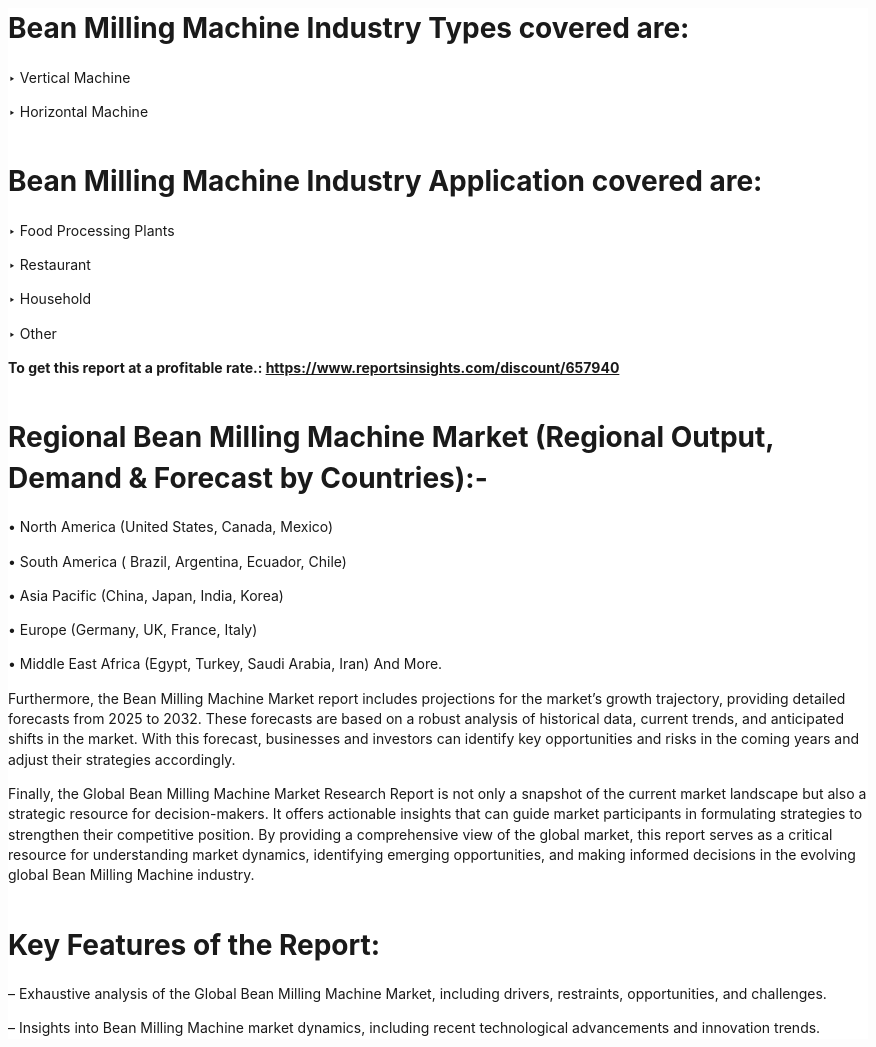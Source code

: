 # <strong>Bean Milling Machine Industry Types covered are:</strong>

‣ Vertical Machine

‣ Horizontal Machine

# <strong>Bean Milling Machine Industry Application covered are:</strong>

‣ Food Processing Plants

‣ Restaurant

‣ Household

‣ Other

<strong>To get this report at a profitable rate.: <a href=https://www.reportsinsights.com/discount/657940>https://www.reportsinsights.com/discount/657940</a></strong>

# <strong>Regional Bean Milling Machine Market (Regional Output, Demand &amp; Forecast by Countries):-</strong>

• North America (United States, Canada, Mexico)

• South America ( Brazil, Argentina, Ecuador, Chile)

• Asia Pacific (China, Japan, India, Korea)

• Europe (Germany, UK, France, Italy)

• Middle East Africa (Egypt, Turkey, Saudi Arabia, Iran) And More.

Furthermore, the Bean Milling Machine Market report includes projections for the market’s growth trajectory, providing detailed forecasts from 2025 to 2032. These forecasts are based on a robust analysis of historical data, current trends, and anticipated shifts in the market. With this forecast, businesses and investors can identify key opportunities and risks in the coming years and adjust their strategies accordingly.

Finally, the Global Bean Milling Machine Market Research Report is not only a snapshot of the current market landscape but also a strategic resource for decision-makers. It offers actionable insights that can guide market participants in formulating strategies to strengthen their competitive position. By providing a comprehensive view of the global market, this report serves as a critical resource for understanding market dynamics, identifying emerging opportunities, and making informed decisions in the evolving global Bean Milling Machine industry.

# <strong>Key Features of the Report:</strong>

– Exhaustive analysis of the Global Bean Milling Machine Market, including drivers, restraints, opportunities, and challenges.

– Insights into Bean Milling Machine market dynamics, including recent technological advancements and innovation trends.
